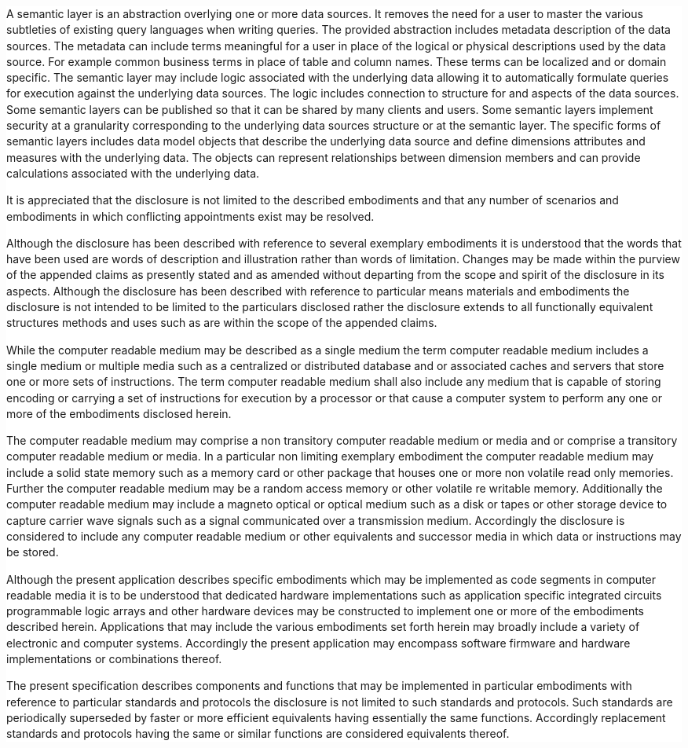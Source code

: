 A semantic layer is an abstraction overlying one or more data sources. It removes the need for a user to master the various subtleties of existing query languages when writing queries. The provided abstraction includes metadata description of the data sources. The metadata can include terms meaningful for a user in place of the logical or physical descriptions used by the data source. For example common business terms in place of table and column names. These terms can be localized and or domain specific. The semantic layer may include logic associated with the underlying data allowing it to automatically formulate queries for execution against the underlying data sources. The logic includes connection to structure for and aspects of the data sources. Some semantic layers can be published so that it can be shared by many clients and users. Some semantic layers implement security at a granularity corresponding to the underlying data sources structure or at the semantic layer. The specific forms of semantic layers includes data model objects that describe the underlying data source and define dimensions attributes and measures with the underlying data. The objects can represent relationships between dimension members and can provide calculations associated with the underlying data.

It is appreciated that the disclosure is not limited to the described embodiments and that any number of scenarios and embodiments in which conflicting appointments exist may be resolved.

Although the disclosure has been described with reference to several exemplary embodiments it is understood that the words that have been used are words of description and illustration rather than words of limitation. Changes may be made within the purview of the appended claims as presently stated and as amended without departing from the scope and spirit of the disclosure in its aspects. Although the disclosure has been described with reference to particular means materials and embodiments the disclosure is not intended to be limited to the particulars disclosed rather the disclosure extends to all functionally equivalent structures methods and uses such as are within the scope of the appended claims.

While the computer readable medium may be described as a single medium the term computer readable medium includes a single medium or multiple media such as a centralized or distributed database and or associated caches and servers that store one or more sets of instructions. The term computer readable medium shall also include any medium that is capable of storing encoding or carrying a set of instructions for execution by a processor or that cause a computer system to perform any one or more of the embodiments disclosed herein.

The computer readable medium may comprise a non transitory computer readable medium or media and or comprise a transitory computer readable medium or media. In a particular non limiting exemplary embodiment the computer readable medium may include a solid state memory such as a memory card or other package that houses one or more non volatile read only memories. Further the computer readable medium may be a random access memory or other volatile re writable memory. Additionally the computer readable medium may include a magneto optical or optical medium such as a disk or tapes or other storage device to capture carrier wave signals such as a signal communicated over a transmission medium. Accordingly the disclosure is considered to include any computer readable medium or other equivalents and successor media in which data or instructions may be stored.

Although the present application describes specific embodiments which may be implemented as code segments in computer readable media it is to be understood that dedicated hardware implementations such as application specific integrated circuits programmable logic arrays and other hardware devices may be constructed to implement one or more of the embodiments described herein. Applications that may include the various embodiments set forth herein may broadly include a variety of electronic and computer systems. Accordingly the present application may encompass software firmware and hardware implementations or combinations thereof.

The present specification describes components and functions that may be implemented in particular embodiments with reference to particular standards and protocols the disclosure is not limited to such standards and protocols. Such standards are periodically superseded by faster or more efficient equivalents having essentially the same functions. Accordingly replacement standards and protocols having the same or similar functions are considered equivalents thereof.

